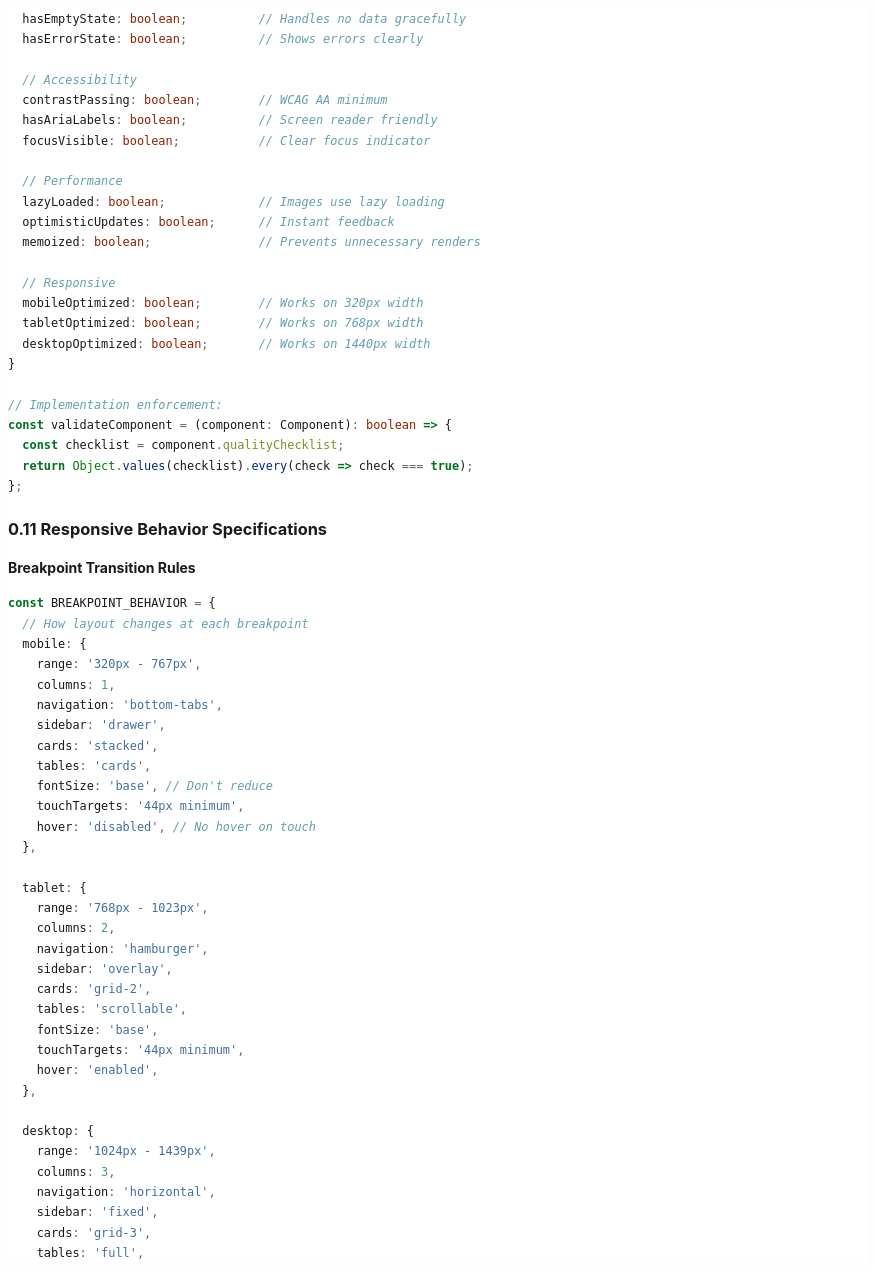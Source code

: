 ```typescript
  hasEmptyState: boolean;          // Handles no data gracefully
  hasErrorState: boolean;          // Shows errors clearly
  
  // Accessibility
  contrastPassing: boolean;        // WCAG AA minimum
  hasAriaLabels: boolean;          // Screen reader friendly
  focusVisible: boolean;           // Clear focus indicator
  
  // Performance
  lazyLoaded: boolean;             // Images use lazy loading
  optimisticUpdates: boolean;      // Instant feedback
  memoized: boolean;               // Prevents unnecessary renders
  
  // Responsive
  mobileOptimized: boolean;        // Works on 320px width
  tabletOptimized: boolean;        // Works on 768px width
  desktopOptimized: boolean;       // Works on 1440px width
}

// Implementation enforcement:
const validateComponent = (component: Component): boolean => {
  const checklist = component.qualityChecklist;
  return Object.values(checklist).every(check => check === true);
};
```

### 0.11 Responsive Behavior Specifications

**Breakpoint Transition Rules**
```typescript
const BREAKPOINT_BEHAVIOR = {
  // How layout changes at each breakpoint
  mobile: {
    range: '320px - 767px',
    columns: 1,
    navigation: 'bottom-tabs',
    sidebar: 'drawer',
    cards: 'stacked',
    tables: 'cards',
    fontSize: 'base', // Don't reduce
    touchTargets: '44px minimum',
    hover: 'disabled', // No hover on touch
  },
  
  tablet: {
    range: '768px - 1023px',
    columns: 2,
    navigation: 'hamburger',
    sidebar: 'overlay',
    cards: 'grid-2',
    tables: 'scrollable',
    fontSize: 'base',
    touchTargets: '44px minimum',
    hover: 'enabled',
  },
  
  desktop: {
    range: '1024px - 1439px',
    columns: 3,
    navigation: 'horizontal',
    sidebar: 'fixed',
    cards: 'grid-3',
    tables: 'full',
```